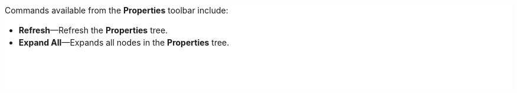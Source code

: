 Commands available from the **Properties** toolbar include:

-   **Refresh**—Refresh the **Properties** tree.
-   **Expand All**—Expands all nodes in the **Properties** tree.

 

 




